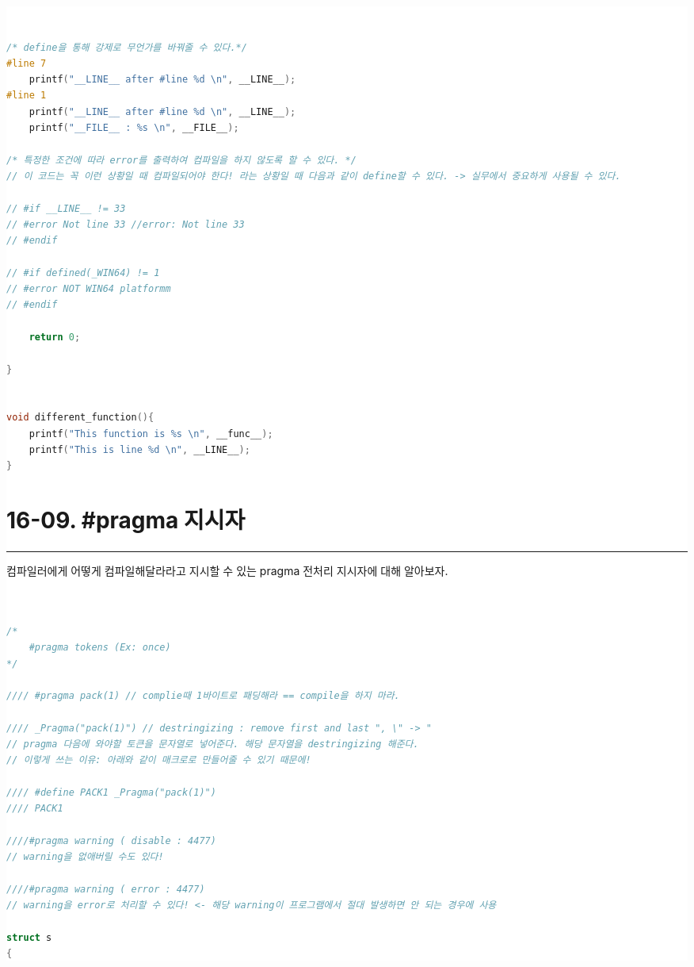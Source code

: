 ```c


/* define을 통해 강제로 무언가를 바꿔줄 수 있다.*/
#line 7
    printf("__LINE__ after #line %d \n", __LINE__);
#line 1
    printf("__LINE__ after #line %d \n", __LINE__);
    printf("__FILE__ : %s \n", __FILE__);

/* 특정한 조건에 따라 error를 출력하여 컴파일을 하지 않도록 할 수 있다. */
// 이 코드는 꼭 이런 상황일 때 컴파일되어야 한다! 라는 상황일 때 다음과 같이 define할 수 있다. -> 실무에서 중요하게 사용될 수 있다.

// #if __LINE__ != 33
// #error Not line 33 //error: Not line 33
// #endif

// #if defined(_WIN64) != 1
// #error NOT WIN64 platformm
// #endif

    return 0;

}


void different_function(){
    printf("This function is %s \n", __func__);
    printf("This is line %d \n", __LINE__);
}


```


# 16-09. #pragma 지시자
----

컴파일러에게 어떻게 컴파일해달라라고 지시할 수 있는 pragma 전처리 지시자에 대해 알아보자.

```c


/*
    #pragma tokens (Ex: once)    
*/

//// #pragma pack(1) // complie때 1바이트로 패딩해라 == compile을 하지 마라.

//// _Pragma("pack(1)") // destringizing : remove first and last ", \" -> " 
// pragma 다음에 와야할 토큰을 문자열로 넣어준다. 해당 문자열을 destringizing 해준다.
// 이렇게 쓰는 이유: 아래와 같이 매크로로 만들어줄 수 있기 때문에!

//// #define PACK1 _Pragma("pack(1)")
//// PACK1

////#pragma warning ( disable : 4477)
// warning을 없애버릴 수도 있다!

////#pragma warning ( error : 4477)
// warning을 error로 처리할 수 있다! <- 해당 warning이 프로그램에서 절대 발생하면 안 되는 경우에 사용

struct s
{
```